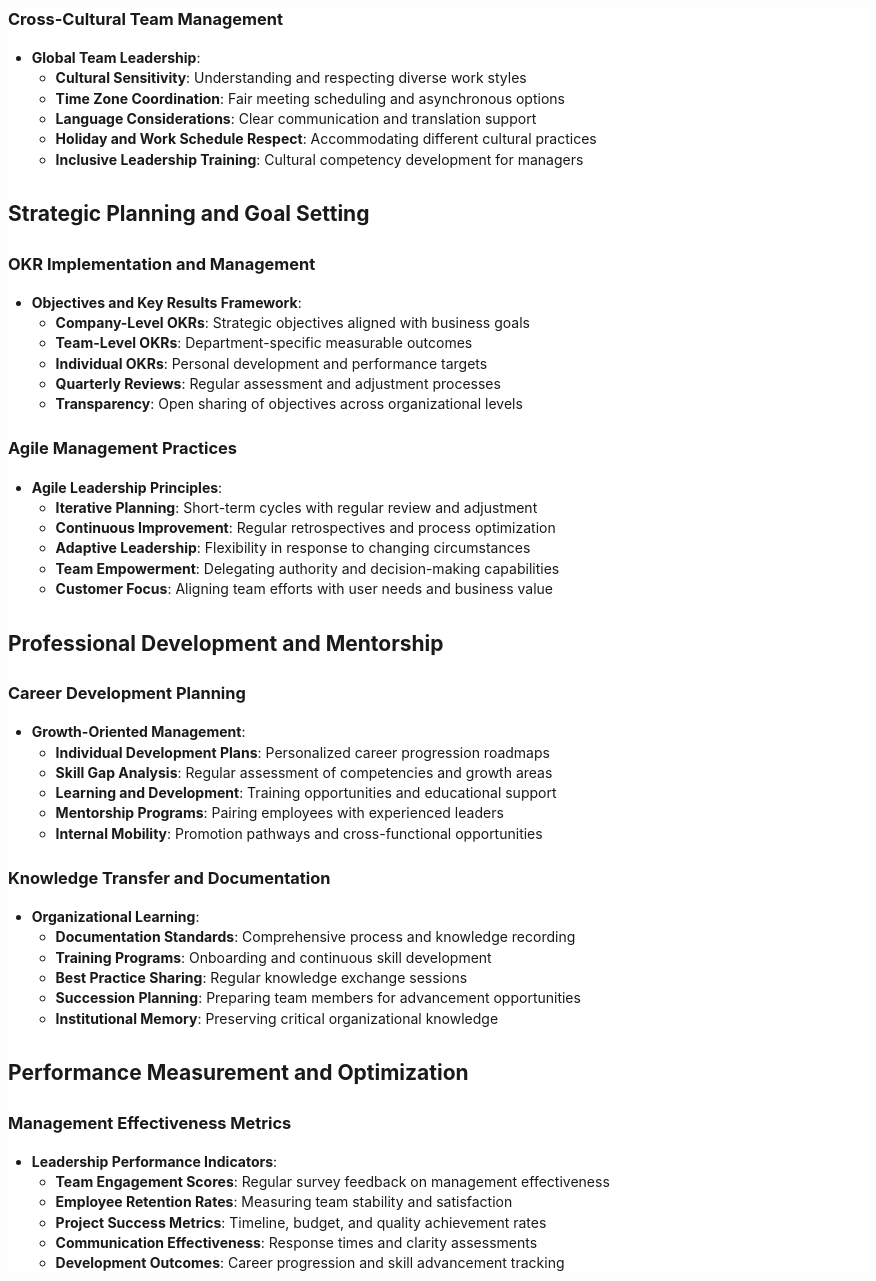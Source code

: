 ### Cross-Cultural Team Management
- **Global Team Leadership**:
  - **Cultural Sensitivity**: Understanding and respecting diverse work styles
  - **Time Zone Coordination**: Fair meeting scheduling and asynchronous options
  - **Language Considerations**: Clear communication and translation support
  - **Holiday and Work Schedule Respect**: Accommodating different cultural practices
  - **Inclusive Leadership Training**: Cultural competency development for managers

## Strategic Planning and Goal Setting

### OKR Implementation and Management
- **Objectives and Key Results Framework**:
  - **Company-Level OKRs**: Strategic objectives aligned with business goals
  - **Team-Level OKRs**: Department-specific measurable outcomes
  - **Individual OKRs**: Personal development and performance targets
  - **Quarterly Reviews**: Regular assessment and adjustment processes
  - **Transparency**: Open sharing of objectives across organizational levels

### Agile Management Practices
- **Agile Leadership Principles**:
  - **Iterative Planning**: Short-term cycles with regular review and adjustment
  - **Continuous Improvement**: Regular retrospectives and process optimization
  - **Adaptive Leadership**: Flexibility in response to changing circumstances
  - **Team Empowerment**: Delegating authority and decision-making capabilities
  - **Customer Focus**: Aligning team efforts with user needs and business value

## Professional Development and Mentorship

### Career Development Planning
- **Growth-Oriented Management**:
  - **Individual Development Plans**: Personalized career progression roadmaps
  - **Skill Gap Analysis**: Regular assessment of competencies and growth areas
  - **Learning and Development**: Training opportunities and educational support
  - **Mentorship Programs**: Pairing employees with experienced leaders
  - **Internal Mobility**: Promotion pathways and cross-functional opportunities

### Knowledge Transfer and Documentation
- **Organizational Learning**:
  - **Documentation Standards**: Comprehensive process and knowledge recording
  - **Training Programs**: Onboarding and continuous skill development
  - **Best Practice Sharing**: Regular knowledge exchange sessions
  - **Succession Planning**: Preparing team members for advancement opportunities
  - **Institutional Memory**: Preserving critical organizational knowledge

## Performance Measurement and Optimization

### Management Effectiveness Metrics
- **Leadership Performance Indicators**:
  - **Team Engagement Scores**: Regular survey feedback on management effectiveness
  - **Employee Retention Rates**: Measuring team stability and satisfaction
  - **Project Success Metrics**: Timeline, budget, and quality achievement rates
  - **Communication Effectiveness**: Response times and clarity assessments
  - **Development Outcomes**: Career progression and skill advancement tracking
